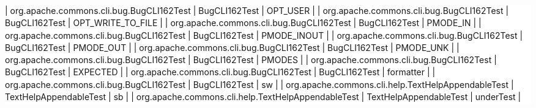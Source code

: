 | org.apache.commons.cli.bug.BugCLI162Test | BugCLI162Test | OPT_USER |
| org.apache.commons.cli.bug.BugCLI162Test | BugCLI162Test | OPT_WRITE_TO_FILE |
| org.apache.commons.cli.bug.BugCLI162Test | BugCLI162Test | PMODE_IN |
| org.apache.commons.cli.bug.BugCLI162Test | BugCLI162Test | PMODE_INOUT |
| org.apache.commons.cli.bug.BugCLI162Test | BugCLI162Test | PMODE_OUT |
| org.apache.commons.cli.bug.BugCLI162Test | BugCLI162Test | PMODE_UNK |
| org.apache.commons.cli.bug.BugCLI162Test | BugCLI162Test | PMODES |
| org.apache.commons.cli.bug.BugCLI162Test | BugCLI162Test | EXPECTED |
| org.apache.commons.cli.bug.BugCLI162Test | BugCLI162Test | formatter |
| org.apache.commons.cli.bug.BugCLI162Test | BugCLI162Test | sw |
| org.apache.commons.cli.help.TextHelpAppendableTest | TextHelpAppendableTest | sb |
| org.apache.commons.cli.help.TextHelpAppendableTest | TextHelpAppendableTest | underTest |
